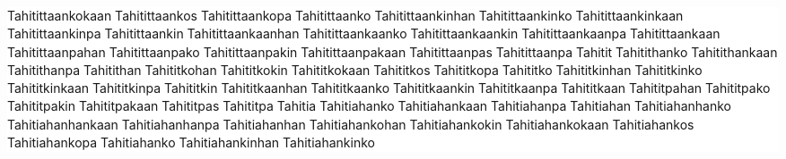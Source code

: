 Tahitittaankokaan
Tahitittaankos
Tahitittaankopa
Tahitittaanko
Tahitittaankinhan
Tahitittaankinko
Tahitittaankinkaan
Tahitittaankinpa
Tahitittaankin
Tahitittaankaanhan
Tahitittaankaanko
Tahitittaankaankin
Tahitittaankaanpa
Tahitittaankaan
Tahitittaanpahan
Tahitittaanpako
Tahitittaanpakin
Tahitittaanpakaan
Tahitittaanpas
Tahitittaanpa
Tahitit
Tahitithanko
Tahitithankaan
Tahitithanpa
Tahitithan
Tahititkohan
Tahititkokin
Tahititkokaan
Tahititkos
Tahititkopa
Tahititko
Tahititkinhan
Tahititkinko
Tahititkinkaan
Tahititkinpa
Tahititkin
Tahititkaanhan
Tahititkaanko
Tahititkaankin
Tahititkaanpa
Tahititkaan
Tahititpahan
Tahititpako
Tahititpakin
Tahititpakaan
Tahititpas
Tahititpa
Tahitia
Tahitiahanko
Tahitiahankaan
Tahitiahanpa
Tahitiahan
Tahitiahanhanko
Tahitiahanhankaan
Tahitiahanhanpa
Tahitiahanhan
Tahitiahankohan
Tahitiahankokin
Tahitiahankokaan
Tahitiahankos
Tahitiahankopa
Tahitiahanko
Tahitiahankinhan
Tahitiahankinko